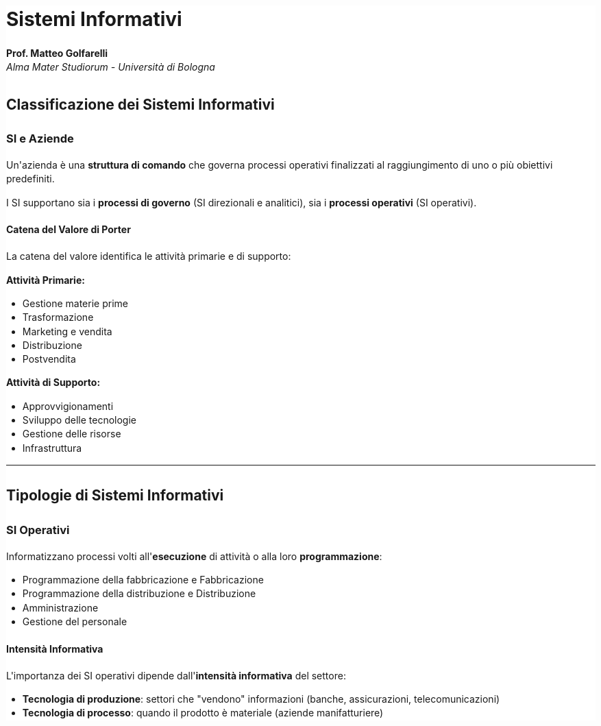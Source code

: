 # Sistemi Informativi

**Prof. Matteo Golfarelli**  
_Alma Mater Studiorum - Università di Bologna_

## Classificazione dei Sistemi Informativi

### SI e Aziende

Un'azienda è una **struttura di comando** che governa processi operativi finalizzati al raggiungimento di uno o più obiettivi predefiniti.

I SI supportano sia i **processi di governo** (SI direzionali e analitici), sia i **processi operativi** (SI operativi).

#### Catena del Valore di Porter

La catena del valore identifica le attività primarie e di supporto:

**Attività Primarie:**

- Gestione materie prime
- Trasformazione
- Marketing e vendita
- Distribuzione
- Postvendita

**Attività di Supporto:**

- Approvvigionamenti
- Sviluppo delle tecnologie
- Gestione delle risorse
- Infrastruttura

---

## Tipologie di Sistemi Informativi

### SI Operativi

Informatizzano processi volti all'**esecuzione** di attività o alla loro **programmazione**:

- Programmazione della fabbricazione e Fabbricazione
- Programmazione della distribuzione e Distribuzione
- Amministrazione
- Gestione del personale

#### Intensità Informativa

L'importanza dei SI operativi dipende dall'**intensità informativa** del settore:

- **Tecnologia di produzione**: settori che "vendono" informazioni (banche, assicurazioni, telecomunicazioni)
- **Tecnologia di processo**: quando il prodotto è materiale (aziende manifatturiere)
